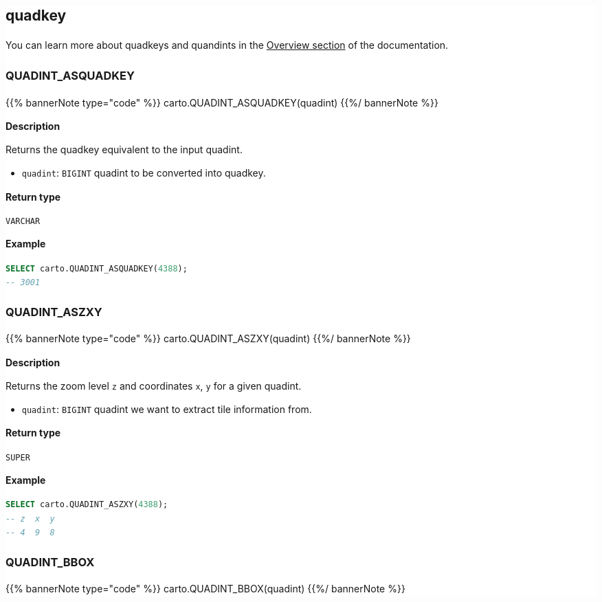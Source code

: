 ## quadkey

<div class="badges"><div class="core"></div></div>

You can learn more about quadkeys and quandints in the [Overview section](/spatial-extension-rs/overview/spatial-indexes/#quadkey) of the documentation.


### QUADINT_ASQUADKEY

{{% bannerNote type="code" %}}
carto.QUADINT_ASQUADKEY(quadint)
{{%/ bannerNote %}}

**Description**

Returns the quadkey equivalent to the input quadint.

* `quadint`: `BIGINT` quadint to be converted into quadkey.

**Return type**

`VARCHAR`

**Example**

```sql
SELECT carto.QUADINT_ASQUADKEY(4388);
-- 3001
```

### QUADINT_ASZXY

{{% bannerNote type="code" %}}
carto.QUADINT_ASZXY(quadint)
{{%/ bannerNote %}}

**Description**

Returns the zoom level `z` and coordinates `x`, `y` for a given quadint.

* `quadint`: `BIGINT` quadint we want to extract tile information from.

**Return type**

`SUPER`

**Example**

```sql
SELECT carto.QUADINT_ASZXY(4388);
-- z  x  y
-- 4  9  8
```

### QUADINT_BBOX

{{% bannerNote type="code" %}}
carto.QUADINT_BBOX(quadint)
{{%/ bannerNote %}}
